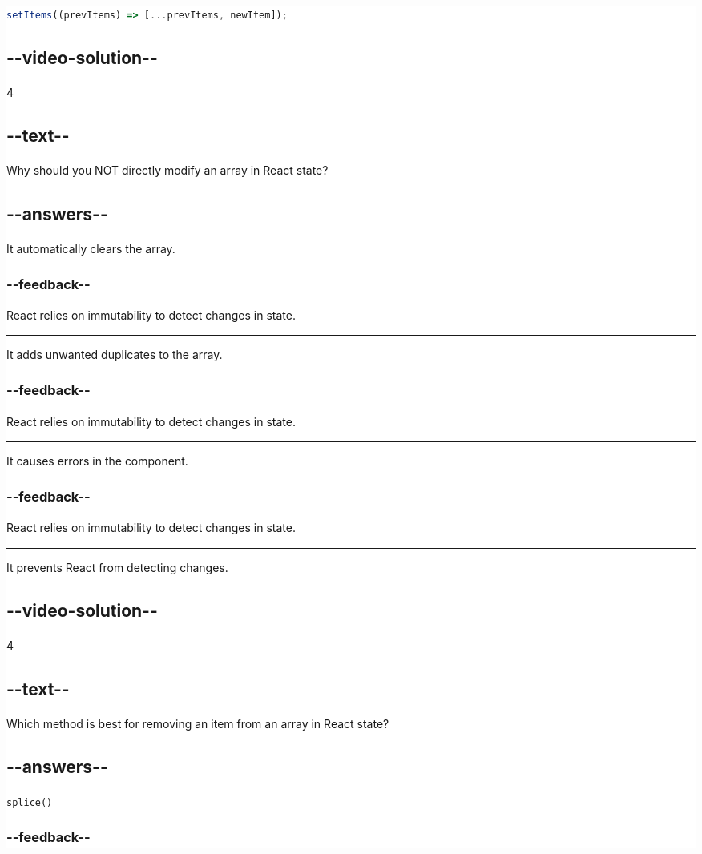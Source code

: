 ```js
setItems((prevItems) => [...prevItems, newItem]);
```

## --video-solution--

4

## --text--

Why should you NOT directly modify an array in React state?

## --answers--

It automatically clears the array.

### --feedback--

React relies on immutability to detect changes in state.

---

It adds unwanted duplicates to the array.

### --feedback--

React relies on immutability to detect changes in state.

---

It causes errors in the component.

### --feedback--

React relies on immutability to detect changes in state.

---

It prevents React from detecting changes.

## --video-solution--

4

## --text--

Which method is best for removing an item from an array in React state?

## --answers--

`splice()`

### --feedback--
